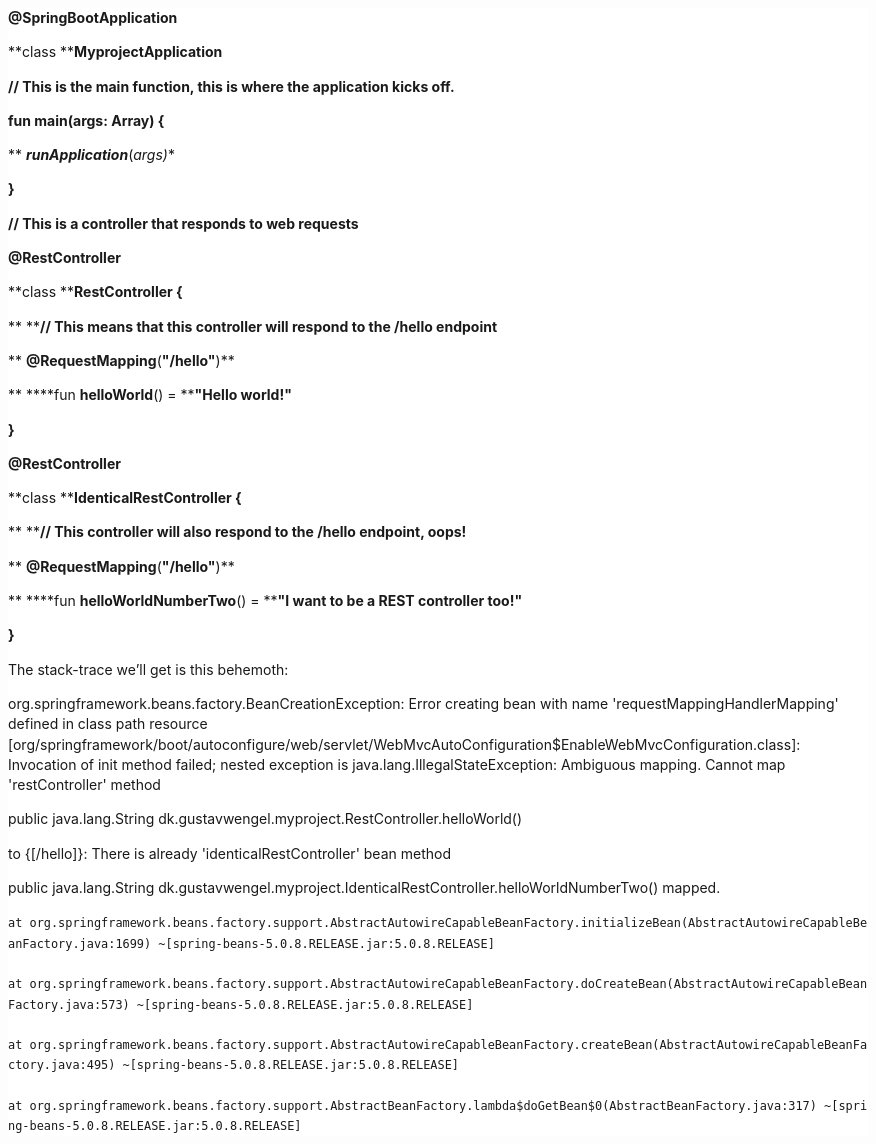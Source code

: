 **@SpringBootApplication**

**class ****MyprojectApplication**

**// This is the main function, this is where the application kicks off.**

**fun ****main****(args: Array<String>) {**

**   ****_runApplication_****<MyprojectApplication>(*args)**

**}**

**// This is a controller that responds to web requests**

**@RestController**

**class ****RestController {**

**   ****// This means that this controller will respond to the /hello endpoint**

**   ****@RequestMapping****(****"/hello"****)**

**   ****fun ****helloWorld****() = ****"Hello world!"**

**}**

**@RestController**

**class ****IdenticalRestController {**

**   ****// This controller will also respond to the /hello endpoint, oops!**

**   ****@RequestMapping****(****"/hello"****)**

**   ****fun ****helloWorldNumberTwo****() = ****"I want to be a REST controller too!"**

**}**

The stack-trace we’ll get is this behemoth:

org.springframework.beans.factory.BeanCreationException: Error creating bean with name 'requestMappingHandlerMapping' defined in class path resource [org/springframework/boot/autoconfigure/web/servlet/WebMvcAutoConfiguration$EnableWebMvcConfiguration.class]: Invocation of init method failed; nested exception is java.lang.IllegalStateException: Ambiguous mapping. Cannot map 'restController' method

public java.lang.String dk.gustavwengel.myproject.RestController.helloWorld()

to {[/hello]}: There is already 'identicalRestController' bean method

public java.lang.String dk.gustavwengel.myproject.IdenticalRestController.helloWorldNumberTwo() mapped.

    at org.springframework.beans.factory.support.AbstractAutowireCapableBeanFactory.initializeBean(AbstractAutowireCapableBeanFactory.java:1699) ~[spring-beans-5.0.8.RELEASE.jar:5.0.8.RELEASE]

    at org.springframework.beans.factory.support.AbstractAutowireCapableBeanFactory.doCreateBean(AbstractAutowireCapableBeanFactory.java:573) ~[spring-beans-5.0.8.RELEASE.jar:5.0.8.RELEASE]

    at org.springframework.beans.factory.support.AbstractAutowireCapableBeanFactory.createBean(AbstractAutowireCapableBeanFactory.java:495) ~[spring-beans-5.0.8.RELEASE.jar:5.0.8.RELEASE]

    at org.springframework.beans.factory.support.AbstractBeanFactory.lambda$doGetBean$0(AbstractBeanFactory.java:317) ~[spring-beans-5.0.8.RELEASE.jar:5.0.8.RELEASE]

